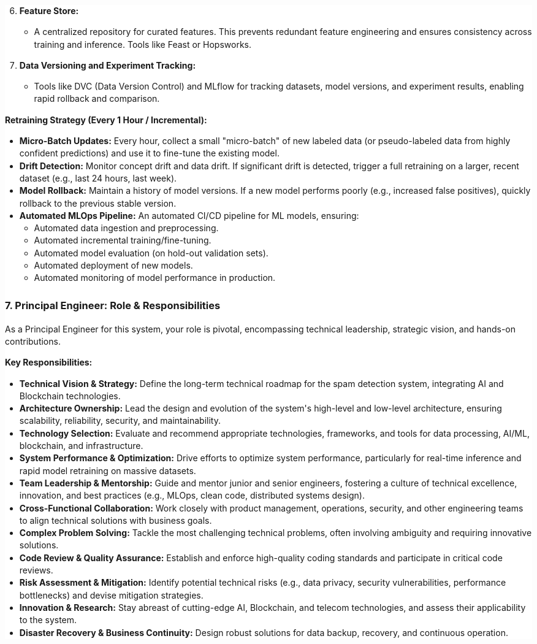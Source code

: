 6.  **Feature Store:**
    * A centralized repository for curated features. This prevents redundant feature engineering and ensures consistency across training and inference. Tools like Feast or Hopsworks.

7.  **Data Versioning and Experiment Tracking:**
    * Tools like DVC (Data Version Control) and MLflow for tracking datasets, model versions, and experiment results, enabling rapid rollback and comparison.

**Retraining Strategy (Every 1 Hour / Incremental):**

* **Micro-Batch Updates:** Every hour, collect a small "micro-batch" of new labeled data (or pseudo-labeled data from highly confident predictions) and use it to fine-tune the existing model.
* **Drift Detection:** Monitor concept drift and data drift. If significant drift is detected, trigger a full retraining on a larger, recent dataset (e.g., last 24 hours, last week).
* **Model Rollback:** Maintain a history of model versions. If a new model performs poorly (e.g., increased false positives), quickly rollback to the previous stable version.
* **Automated MLOps Pipeline:** An automated CI/CD pipeline for ML models, ensuring:
    * Automated data ingestion and preprocessing.
    * Automated incremental training/fine-tuning.
    * Automated model evaluation (on hold-out validation sets).
    * Automated deployment of new models.
    * Automated monitoring of model performance in production.

### 7. Principal Engineer: Role & Responsibilities

As a Principal Engineer for this system, your role is pivotal, encompassing technical leadership, strategic vision, and hands-on contributions.

**Key Responsibilities:**

* **Technical Vision & Strategy:** Define the long-term technical roadmap for the spam detection system, integrating AI and Blockchain technologies.
* **Architecture Ownership:** Lead the design and evolution of the system's high-level and low-level architecture, ensuring scalability, reliability, security, and maintainability.
* **Technology Selection:** Evaluate and recommend appropriate technologies, frameworks, and tools for data processing, AI/ML, blockchain, and infrastructure.
* **System Performance & Optimization:** Drive efforts to optimize system performance, particularly for real-time inference and rapid model retraining on massive datasets.
* **Team Leadership & Mentorship:** Guide and mentor junior and senior engineers, fostering a culture of technical excellence, innovation, and best practices (e.g., MLOps, clean code, distributed systems design).
* **Cross-Functional Collaboration:** Work closely with product management, operations, security, and other engineering teams to align technical solutions with business goals.
* **Complex Problem Solving:** Tackle the most challenging technical problems, often involving ambiguity and requiring innovative solutions.
* **Code Review & Quality Assurance:** Establish and enforce high-quality coding standards and participate in critical code reviews.
* **Risk Assessment & Mitigation:** Identify potential technical risks (e.g., data privacy, security vulnerabilities, performance bottlenecks) and devise mitigation strategies.
* **Innovation & Research:** Stay abreast of cutting-edge AI, Blockchain, and telecom technologies, and assess their applicability to the system.
* **Disaster Recovery & Business Continuity:** Design robust solutions for data backup, recovery, and continuous operation.
